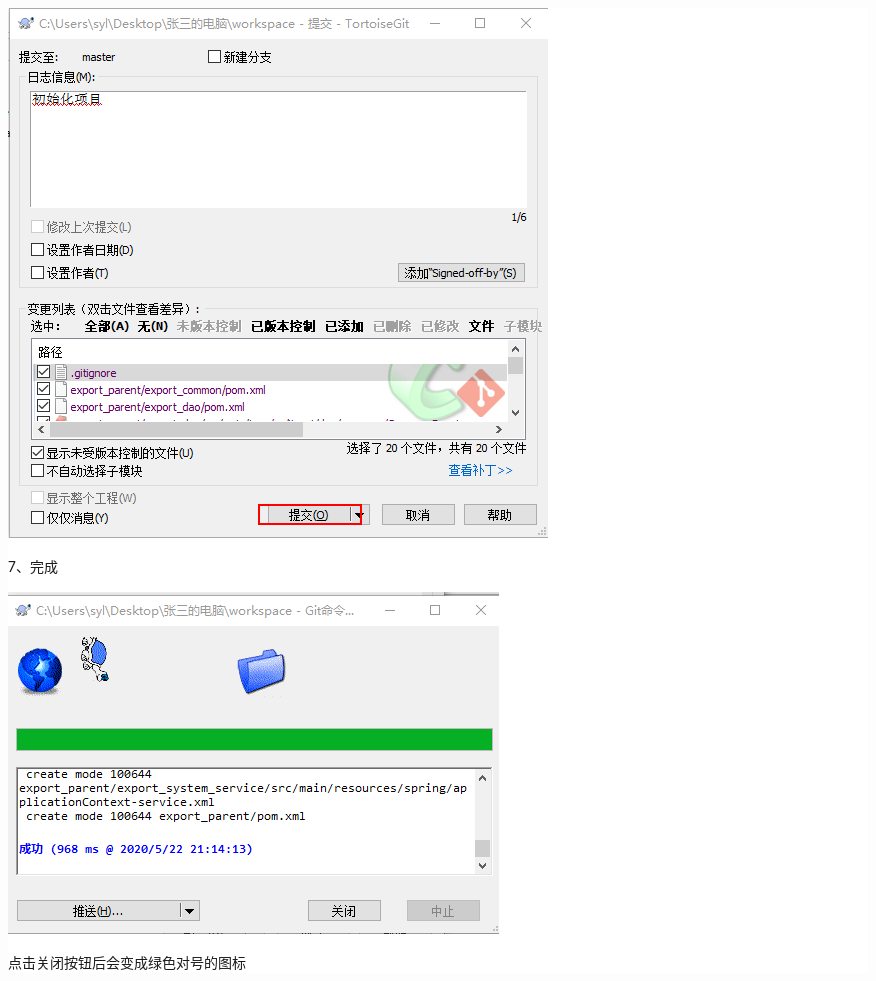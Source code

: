 ![1590153243280](assets/1590153243280.png)

7、完成

![1590153267367](assets/1590153267367.png)



点击关闭按钮后会变成绿色对号的图标
